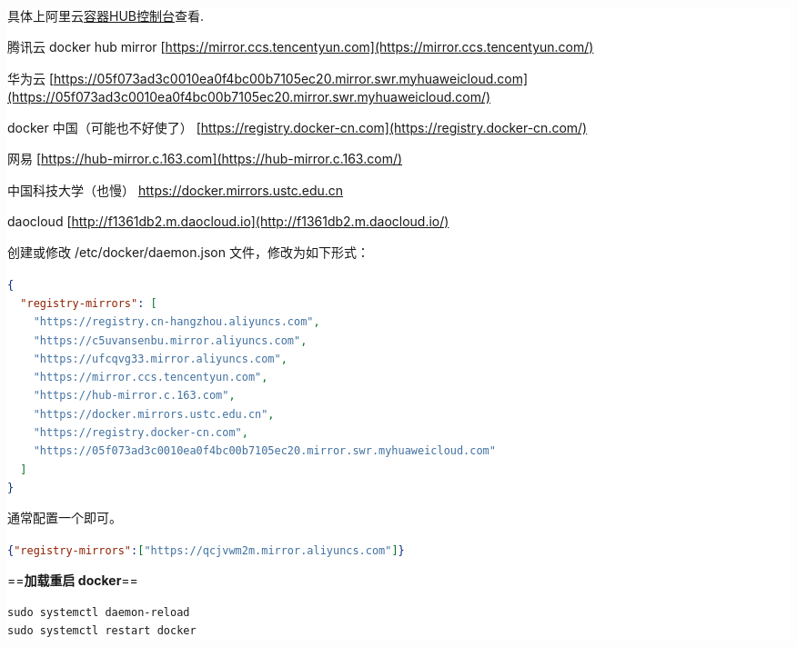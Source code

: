 具体上阿里云[容器HUB控制台](https://cr.console.aliyun.com/?spm=a2c6h.12873639.0.0.5cc13b0cBV8vOp)查看.



腾讯云 docker hub mirror
[https://mirror.ccs.tencentyun.com](https://mirror.ccs.tencentyun.com/)



华为云
[https://05f073ad3c0010ea0f4bc00b7105ec20.mirror.swr.myhuaweicloud.com](https://05f073ad3c0010ea0f4bc00b7105ec20.mirror.swr.myhuaweicloud.com/)



docker 中国（可能也不好使了）
[https://registry.docker-cn.com](https://registry.docker-cn.com/)



网易
[https://hub-mirror.c.163.com](https://hub-mirror.c.163.com/)



中国科技大学（也慢）
https://docker.mirrors.ustc.edu.cn



daocloud
[http://f1361db2.m.daocloud.io](http://f1361db2.m.daocloud.io/)



创建或修改 /etc/docker/daemon.json 文件，修改为如下形式：

```json
{
  "registry-mirrors": [
    "https://registry.cn-hangzhou.aliyuncs.com",
    "https://c5uvansenbu.mirror.aliyuncs.com",
	"https://ufcqvg33.mirror.aliyuncs.com",
    "https://mirror.ccs.tencentyun.com",
    "https://hub-mirror.c.163.com",
    "https://docker.mirrors.ustc.edu.cn",
	"https://registry.docker-cn.com",
    "https://05f073ad3c0010ea0f4bc00b7105ec20.mirror.swr.myhuaweicloud.com"
  ]
}
```

通常配置一个即可。

```json
{"registry-mirrors":["https://qcjvwm2m.mirror.aliyuncs.com"]}
```



==**加载重启 docker**==

```shell
sudo systemctl daemon-reload
sudo systemctl restart docker
```
